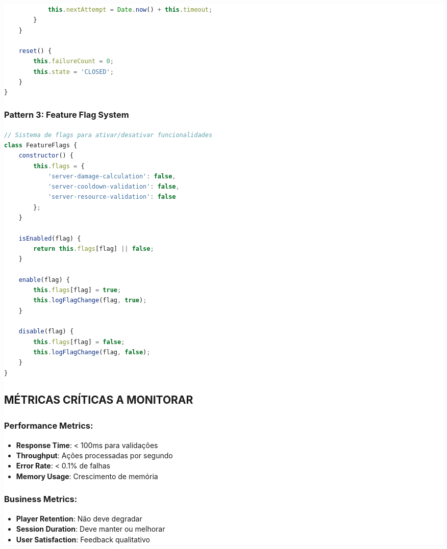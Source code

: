 ```javascript
            this.nextAttempt = Date.now() + this.timeout;
        }
    }
    
    reset() {
        this.failureCount = 0;
        this.state = 'CLOSED';
    }
}
```

### Pattern 3: Feature Flag System
```javascript
// Sistema de flags para ativar/desativar funcionalidades
class FeatureFlags {
    constructor() {
        this.flags = {
            'server-damage-calculation': false,
            'server-cooldown-validation': false,
            'server-resource-validation': false
        };
    }
    
    isEnabled(flag) {
        return this.flags[flag] || false;
    }
    
    enable(flag) {
        this.flags[flag] = true;
        this.logFlagChange(flag, true);
    }
    
    disable(flag) {
        this.flags[flag] = false;
        this.logFlagChange(flag, false);
    }
}
```

## MÉTRICAS CRÍTICAS A MONITORAR

### Performance Metrics:
- **Response Time**: < 100ms para validações
- **Throughput**: Ações processadas por segundo
- **Error Rate**: < 0.1% de falhas
- **Memory Usage**: Crescimento de memória

### Business Metrics:
- **Player Retention**: Não deve degradar
- **Session Duration**: Deve manter ou melhorar
- **User Satisfaction**: Feedback qualitativo
